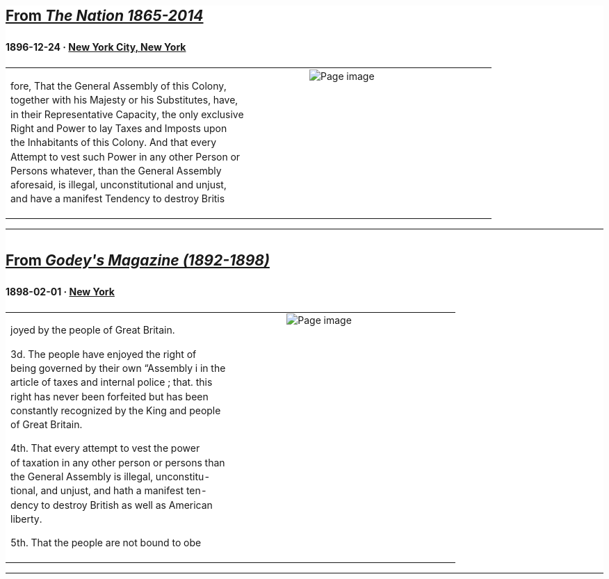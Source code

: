 ## [From _The Nation 1865-2014_](https://archive.org/details/sim_nation_1896-12-24_63_1643/page/n7/mode/1up?view=theater)

#### 1896-12-24 &middot; [New York City, New York](http://dbpedia.org/resource/New_York_City)

<table style="width: 100%;"><tr><td style="width: 50%">

  
fore, That the General Assembly of this Colony,  
together with his Majesty or his Substitutes, have,  
in their Representative Capacity, the only exclusive  
Right and Power to lay Taxes and Imposts upon  
the Inhabitants of this Colony. And that every  
Attempt to vest such Power in any other Person or  
Persons whatever, than the General Assembly  
aforesaid, is illegal, unconstitutional and unjust,  
and have a manifest Tendency to destroy Britis
</td><td style="width: 50%; max-height: 75%; margin: auto; display: block;">
<img alt="Page image" src="https://iiif.archive.org/image/iiif/2/sim_nation_1896-12-24_63_1643%2Fsim_nation_1896-12-24_63_1643_jp2.zip%2Fsim_nation_1896-12-24_63_1643_jp2%2Fsim_nation_1896-12-24_63_1643_0007.jp2/pct:63.66421568627451,80.40480427046263,23.83578431372549,7.606761565836299/600,/0/default.jpg"/>
</td>
</tr></table>

---

## [From _Godey's Magazine (1892-1898)_](https://archive.org/details/sim_godeys-magazine_1898-02_136_812/page/n76/mode/1up?view=theater)

#### 1898-02-01 &middot; [New York](http://dbpedia.org/resource/New_York_City)

<table style="width: 100%;"><tr><td style="width: 50%">

  
joyed by the people of Great Britain.  
  
3d. The people have enjoyed the right of  
being governed by their own “Assembly i in the  
article of taxes and internal police ; that. this  
right has never been forfeited but has been  
constantly recognized by the King and people  
of Great Britain.  
  
4th. That every attempt to vest the power  
of taxation in any other person or persons than  
the General Assembly is illegal, unconstitu-  
tional, and unjust, and hath a manifest ten-  
dency to destroy British as well as American  
liberty.  
  
5th. That the people are not bound to obe
</td><td style="width: 50%; max-height: 75%; margin: auto; display: block;">
<img alt="Page image" src="https://iiif.archive.org/image/iiif/2/sim_godeys-magazine_1898-02_136_812%2Fsim_godeys-magazine_1898-02_136_812_jp2.zip%2Fsim_godeys-magazine_1898-02_136_812_jp2%2Fsim_godeys-magazine_1898-02_136_812_0076.jp2/pct:8.35974643423138,60.54973821989529,34.508716323296355,15.418848167539267/600,/0/default.jpg"/>
</td>
</tr></table>

---